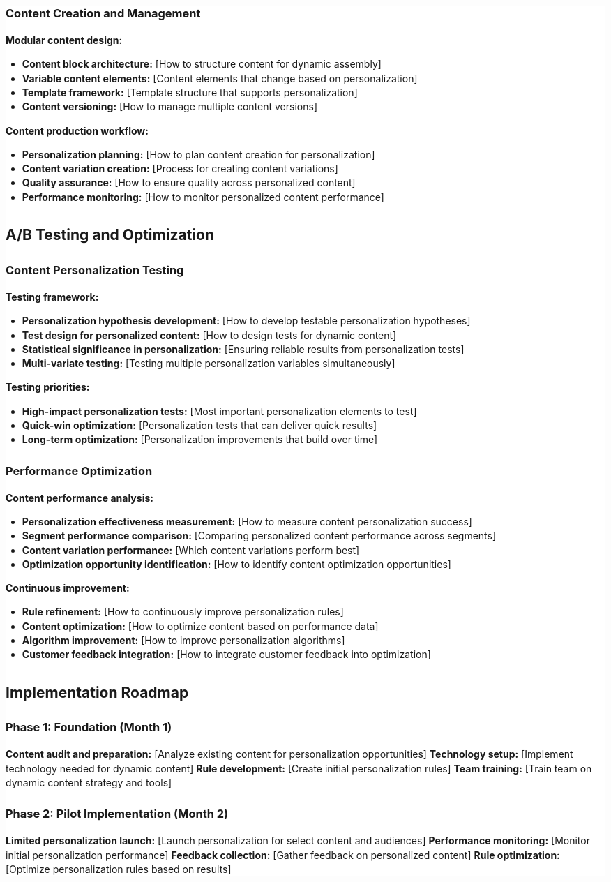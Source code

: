 ### Content Creation and Management
**Modular content design:**
- **Content block architecture:** [How to structure content for dynamic assembly]
- **Variable content elements:** [Content elements that change based on personalization]
- **Template framework:** [Template structure that supports personalization]
- **Content versioning:** [How to manage multiple content versions]

**Content production workflow:**
- **Personalization planning:** [How to plan content creation for personalization]
- **Content variation creation:** [Process for creating content variations]
- **Quality assurance:** [How to ensure quality across personalized content]
- **Performance monitoring:** [How to monitor personalized content performance]

## A/B Testing and Optimization

### Content Personalization Testing
**Testing framework:**
- **Personalization hypothesis development:** [How to develop testable personalization hypotheses]
- **Test design for personalized content:** [How to design tests for dynamic content]
- **Statistical significance in personalization:** [Ensuring reliable results from personalization tests]
- **Multi-variate testing:** [Testing multiple personalization variables simultaneously]

**Testing priorities:**
- **High-impact personalization tests:** [Most important personalization elements to test]
- **Quick-win optimization:** [Personalization tests that can deliver quick results]
- **Long-term optimization:** [Personalization improvements that build over time]

### Performance Optimization
**Content performance analysis:**
- **Personalization effectiveness measurement:** [How to measure content personalization success]
- **Segment performance comparison:** [Comparing personalized content performance across segments]
- **Content variation performance:** [Which content variations perform best]
- **Optimization opportunity identification:** [How to identify content optimization opportunities]

**Continuous improvement:**
- **Rule refinement:** [How to continuously improve personalization rules]
- **Content optimization:** [How to optimize content based on performance data]
- **Algorithm improvement:** [How to improve personalization algorithms]
- **Customer feedback integration:** [How to integrate customer feedback into optimization]

## Implementation Roadmap

### Phase 1: Foundation (Month 1)
**Content audit and preparation:** [Analyze existing content for personalization opportunities]
**Technology setup:** [Implement technology needed for dynamic content]
**Rule development:** [Create initial personalization rules]
**Team training:** [Train team on dynamic content strategy and tools]

### Phase 2: Pilot Implementation (Month 2)
**Limited personalization launch:** [Launch personalization for select content and audiences]
**Performance monitoring:** [Monitor initial personalization performance]
**Feedback collection:** [Gather feedback on personalized content]
**Rule optimization:** [Optimize personalization rules based on results]
